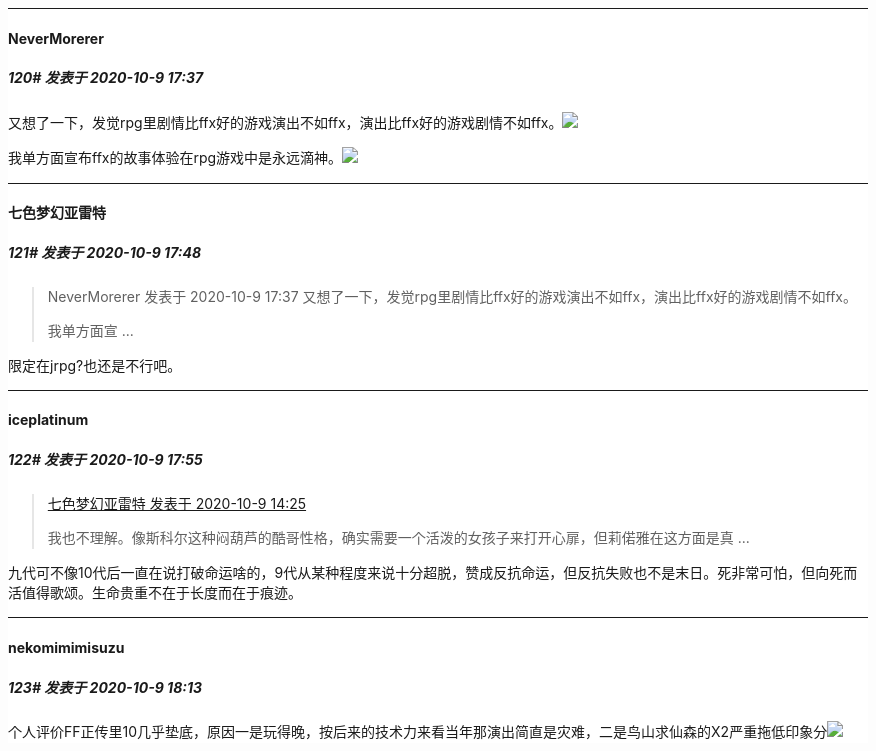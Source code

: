 *****

####  NeverMorerer  
##### 120#       发表于 2020-10-9 17:37




又想了一下，发觉rpg里剧情比ffx好的游戏演出不如ffx，演出比ffx好的游戏剧情不如ffx。<img src="https://static.saraba1st.com/image/smiley/face2017/036.png" referrerpolicy="no-referrer">

我单方面宣布ffx的故事体验在rpg游戏中是永远滴神。<img src="https://static.saraba1st.com/image/smiley/face2017/062.gif" referrerpolicy="no-referrer">







*****

####  七色梦幻亚雷特  
##### 121#       发表于 2020-10-9 17:48



<blockquote>NeverMorerer 发表于 2020-10-9 17:37
又想了一下，发觉rpg里剧情比ffx好的游戏演出不如ffx，演出比ffx好的游戏剧情不如ffx。

我单方面宣 ...</blockquote>
限定在jrpg?也还是不行吧。







*****

####  iceplatinum  
##### 122#       发表于 2020-10-9 17:55



<blockquote><a href="httphttps://bbs.saraba1st.com/2b/forum.php?mod=redirect&amp;goto=findpost&amp;pid=48997768&amp;ptid=1964012" target="_blank">七色梦幻亚雷特 发表于 2020-10-9 14:25</a>

我也不理解。像斯科尔这种闷葫芦的酷哥性格，确实需要一个活泼的女孩子来打开心扉，但莉偌雅在这方面是真 ...</blockquote>
九代可不像10代后一直在说打破命运啥的，9代从某种程度来说十分超脱，赞成反抗命运，但反抗失败也不是末日。死非常可怕，但向死而活值得歌颂。生命贵重不在于长度而在于痕迹。







*****

####  nekomimimisuzu  
##### 123#       发表于 2020-10-9 18:13




个人评价FF正传里10几乎垫底，原因一是玩得晚，按后来的技术力来看当年那演出简直是灾难，二是鸟山求仙森的X2严重拖低印象分<img src="https://static.saraba1st.com/image/smiley/face2017/067.png" referrerpolicy="no-referrer">
